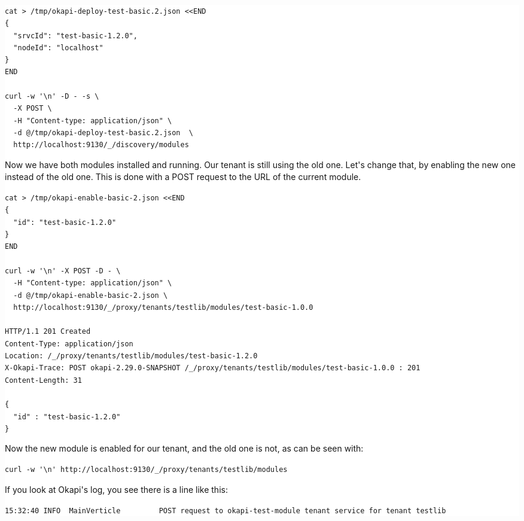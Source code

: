 ```
cat > /tmp/okapi-deploy-test-basic.2.json <<END
{
  "srvcId": "test-basic-1.2.0",
  "nodeId": "localhost"
}
END

curl -w '\n' -D - -s \
  -X POST \
  -H "Content-type: application/json" \
  -d @/tmp/okapi-deploy-test-basic.2.json  \
  http://localhost:9130/_/discovery/modules
```

Now we have both modules installed and running. Our tenant is still using the
old one. Let's change that, by enabling the new one instead of the old one.
This is done with a POST request to the URL of the current module.

```
cat > /tmp/okapi-enable-basic-2.json <<END
{
  "id": "test-basic-1.2.0"
}
END

curl -w '\n' -X POST -D - \
  -H "Content-type: application/json" \
  -d @/tmp/okapi-enable-basic-2.json \
  http://localhost:9130/_/proxy/tenants/testlib/modules/test-basic-1.0.0

HTTP/1.1 201 Created
Content-Type: application/json
Location: /_/proxy/tenants/testlib/modules/test-basic-1.2.0
X-Okapi-Trace: POST okapi-2.29.0-SNAPSHOT /_/proxy/tenants/testlib/modules/test-basic-1.0.0 : 201
Content-Length: 31

{
  "id" : "test-basic-1.2.0"
}
```

Now the new module is enabled for our tenant, and the old one is not,
as can be seen with:

```
curl -w '\n' http://localhost:9130/_/proxy/tenants/testlib/modules
```

If you look at Okapi's log, you see there is a line like this:

```
15:32:40 INFO  MainVerticle         POST request to okapi-test-module tenant service for tenant testlib
```
